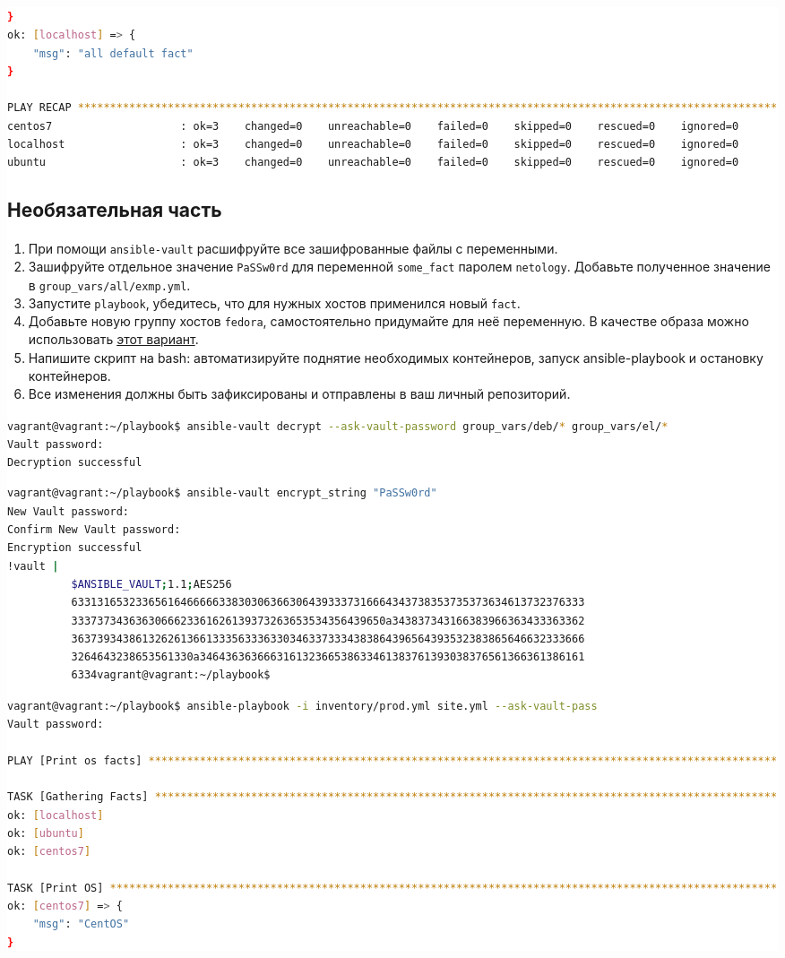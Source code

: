 ```bash
}
ok: [localhost] => {
    "msg": "all default fact"
}

PLAY RECAP *************************************************************************************************************
centos7                    : ok=3    changed=0    unreachable=0    failed=0    skipped=0    rescued=0    ignored=0
localhost                  : ok=3    changed=0    unreachable=0    failed=0    skipped=0    rescued=0    ignored=0
ubuntu                     : ok=3    changed=0    unreachable=0    failed=0    skipped=0    rescued=0    ignored=0
```
## Необязательная часть

1. При помощи `ansible-vault` расшифруйте все зашифрованные файлы с переменными.
2. Зашифруйте отдельное значение `PaSSw0rd` для переменной `some_fact` паролем `netology`. Добавьте полученное значение в `group_vars/all/exmp.yml`.
3. Запустите `playbook`, убедитесь, что для нужных хостов применился новый `fact`.
4. Добавьте новую группу хостов `fedora`, самостоятельно придумайте для неё переменную. В качестве образа можно использовать [этот вариант](https://hub.docker.com/r/pycontribs/fedora).
5. Напишите скрипт на bash: автоматизируйте поднятие необходимых контейнеров, запуск ansible-playbook и остановку контейнеров.
6. Все изменения должны быть зафиксированы и отправлены в ваш личный репозиторий.

```bash
vagrant@vagrant:~/playbook$ ansible-vault decrypt --ask-vault-password group_vars/deb/* group_vars/el/*
Vault password:
Decryption successful
```

```bash
vagrant@vagrant:~/playbook$ ansible-vault encrypt_string "PaSSw0rd"
New Vault password:
Confirm New Vault password:
Encryption successful
!vault |
          $ANSIBLE_VAULT;1.1;AES256
          63313165323365616466666338303063663064393337316664343738353735373634613732376333
          3337373436363066623361626139373263653534356439650a343837343166383966363433363362
          36373934386132626136613335633363303463373334383864396564393532383865646632333666
          3264643238653561330a346436363666316132366538633461383761393038376561366361386161
          6334vagrant@vagrant:~/playbook$
```

```bash
vagrant@vagrant:~/playbook$ ansible-playbook -i inventory/prod.yml site.yml --ask-vault-pass
Vault password:

PLAY [Print os facts] **************************************************************************************************

TASK [Gathering Facts] *************************************************************************************************
ok: [localhost]
ok: [ubuntu]
ok: [centos7]

TASK [Print OS] ********************************************************************************************************
ok: [centos7] => {
    "msg": "CentOS"
}
```